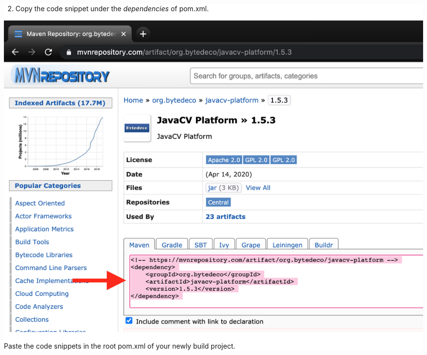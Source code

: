 2. Copy the code snippet under the _dependencies_ of pom.xml. 
<p align="center">
  <img src="metadata/dependency_3.jpg">
</p>  

Paste the code snippets in the root pom.xml of your newly build project.

 <p align="center">